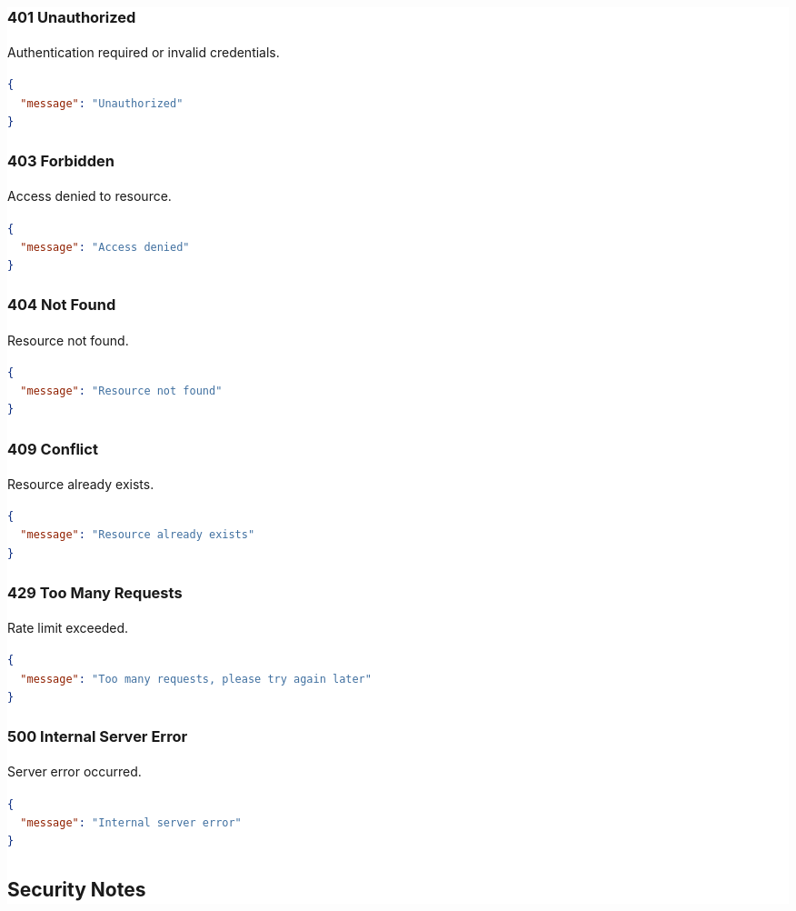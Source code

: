 ### 401 Unauthorized
Authentication required or invalid credentials.

```json
{
  "message": "Unauthorized"
}
```

### 403 Forbidden
Access denied to resource.

```json
{
  "message": "Access denied"
}
```

### 404 Not Found
Resource not found.

```json
{
  "message": "Resource not found"
}
```

### 409 Conflict
Resource already exists.

```json
{
  "message": "Resource already exists"
}
```

### 429 Too Many Requests
Rate limit exceeded.

```json
{
  "message": "Too many requests, please try again later"
}
```

### 500 Internal Server Error
Server error occurred.

```json
{
  "message": "Internal server error"
}
```

## Security Notes
